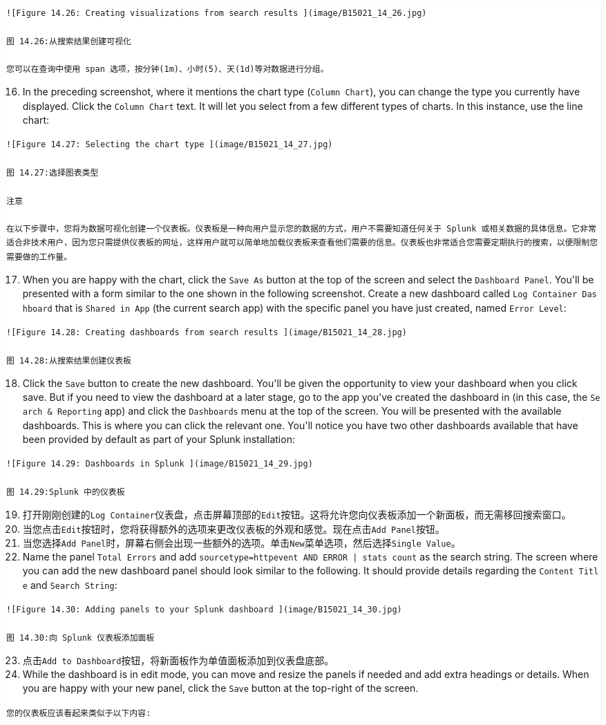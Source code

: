     ![Figure 14.26: Creating visualizations from search results ](image/B15021_14_26.jpg)

    图 14.26:从搜索结果创建可视化

    您可以在查询中使用 span 选项，按分钟(1m)、小时(5)、天(1d)等对数据进行分组。

16.  In the preceding screenshot, where it mentions the chart type (`Column Chart`), you can change the type you currently have displayed. Click the `Column Chart` text. It will let you select from a few different types of charts. In this instance, use the line chart:

    ![Figure 14.27: Selecting the chart type ](image/B15021_14_27.jpg)

    图 14.27:选择图表类型

    注意

    在以下步骤中，您将为数据可视化创建一个仪表板。仪表板是一种向用户显示您的数据的方式，用户不需要知道任何关于 Splunk 或相关数据的具体信息。它非常适合非技术用户，因为您只需提供仪表板的网址，这样用户就可以简单地加载仪表板来查看他们需要的信息。仪表板也非常适合您需要定期执行的搜索，以便限制您需要做的工作量。

17.  When you are happy with the chart, click the `Save As` button at the top of the screen and select the `Dashboard Panel`. You'll be presented with a form similar to the one shown in the following screenshot. Create a new dashboard called `Log Container Dashboard` that is `Shared in App` (the current search app) with the specific panel you have just created, named `Error Level`:

    ![Figure 14.28: Creating dashboards from search results ](image/B15021_14_28.jpg)

    图 14.28:从搜索结果创建仪表板

18.  Click the `Save` button to create the new dashboard. You'll be given the opportunity to view your dashboard when you click save. But if you need to view the dashboard at a later stage, go to the app you've created the dashboard in (in this case, the `Search & Reporting` app) and click the `Dashboards` menu at the top of the screen. You will be presented with the available dashboards. This is where you can click the relevant one. You'll notice you have two other dashboards available that have been provided by default as part of your Splunk installation:

    ![Figure 14.29: Dashboards in Splunk ](image/B15021_14_29.jpg)

    图 14.29:Splunk 中的仪表板

19.  打开刚刚创建的`Log Container`仪表盘，点击屏幕顶部的`Edit`按钮。这将允许您向仪表板添加一个新面板，而无需移回搜索窗口。
20.  当您点击`Edit`按钮时，您将获得额外的选项来更改仪表板的外观和感觉。现在点击`Add Panel`按钮。
21.  当您选择`Add Panel`时，屏幕右侧会出现一些额外的选项。单击`New`菜单选项，然后选择`Single Value`。
22.  Name the panel `Total Errors` and add `sourcetype=httpevent AND ERROR | stats count` as the search string. The screen where you can add the new dashboard panel should look similar to the following. It should provide details regarding the `Content Title` and `Search String`:

    ![Figure 14.30: Adding panels to your Splunk dashboard ](image/B15021_14_30.jpg)

    图 14.30:向 Splunk 仪表板添加面板

23.  点击`Add to Dashboard`按钮，将新面板作为单值面板添加到仪表盘底部。
24.  While the dashboard is in edit mode, you can move and resize the panels if needed and add extra headings or details. When you are happy with your new panel, click the `Save` button at the top-right of the screen.

    您的仪表板应该看起来类似于以下内容:

